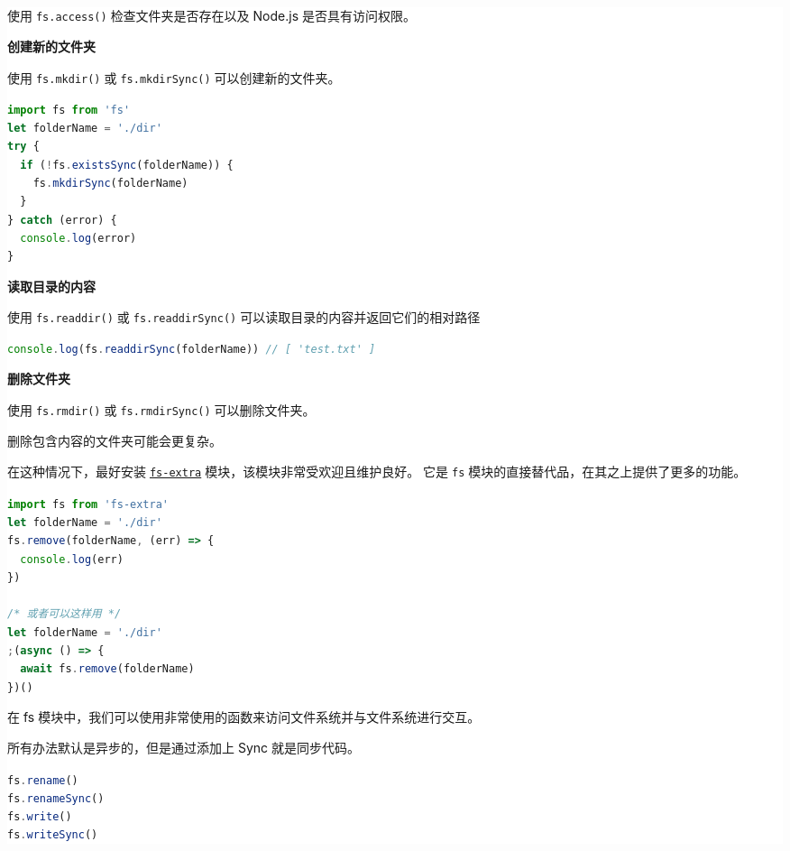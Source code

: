 使用 `fs.access()` 检查文件夹是否存在以及 Node.js 是否具有访问权限。

**创建新的文件夹**

使用 `fs.mkdir()` 或 `fs.mkdirSync()` 可以创建新的文件夹。

```javascript
import fs from 'fs'
let folderName = './dir'
try {
  if (!fs.existsSync(folderName)) {
    fs.mkdirSync(folderName)
  }
} catch (error) {
  console.log(error)
}
```

**读取目录的内容**

使用 `fs.readdir()` 或 `fs.readdirSync()` 可以读取目录的内容并返回它们的相对路径

```javascript
console.log(fs.readdirSync(folderName)) // [ 'test.txt' ]
```

**删除文件夹**

使用 `fs.rmdir()` 或 `fs.rmdirSync()` 可以删除文件夹。

删除包含内容的文件夹可能会更复杂。

在这种情况下，最好安装 [`fs-extra`](https://www.npmjs.com/package/fs-extra) 模块，该模块非常受欢迎且维护良好。 它是 `fs` 模块的直接替代品，在其之上提供了更多的功能。

```javascript
import fs from 'fs-extra'
let folderName = './dir'
fs.remove(folderName, (err) => {
  console.log(err)
})

/* 或者可以这样用 */
let folderName = './dir'
;(async () => {
  await fs.remove(folderName)
})()
```

在 fs 模块中，我们可以使用非常使用的函数来访问文件系统并与文件系统进行交互。

所有办法默认是异步的，但是通过添加上 Sync 就是同步代码。

```javascript
fs.rename()
fs.renameSync()
fs.write()
fs.writeSync()
```
